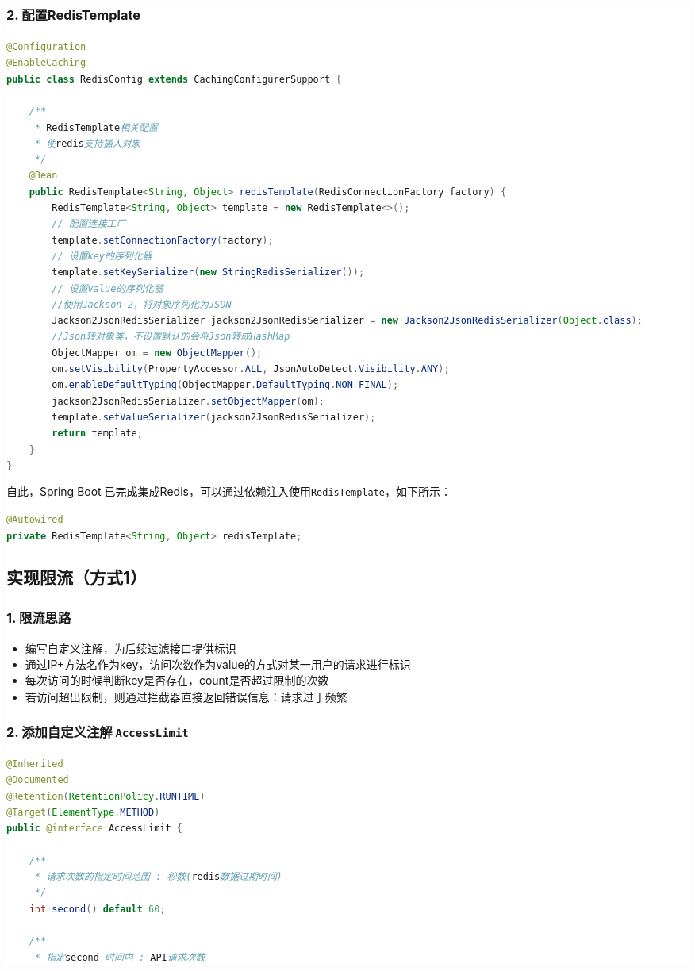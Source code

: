 ### 2. 配置RedisTemplate

```java
@Configuration
@EnableCaching
public class RedisConfig extends CachingConfigurerSupport {

    /**
     * RedisTemplate相关配置
     * 使redis支持插入对象
     */
    @Bean
    public RedisTemplate<String, Object> redisTemplate(RedisConnectionFactory factory) {
        RedisTemplate<String, Object> template = new RedisTemplate<>();
        // 配置连接工厂
        template.setConnectionFactory(factory);
        // 设置key的序列化器
        template.setKeySerializer(new StringRedisSerializer());
        // 设置value的序列化器
        //使用Jackson 2，将对象序列化为JSON
        Jackson2JsonRedisSerializer jackson2JsonRedisSerializer = new Jackson2JsonRedisSerializer(Object.class);
        //Json转对象类，不设置默认的会将Json转成HashMap
        ObjectMapper om = new ObjectMapper();
        om.setVisibility(PropertyAccessor.ALL, JsonAutoDetect.Visibility.ANY);
        om.enableDefaultTyping(ObjectMapper.DefaultTyping.NON_FINAL);
        jackson2JsonRedisSerializer.setObjectMapper(om);
        template.setValueSerializer(jackson2JsonRedisSerializer);
        return template;
    }
}
```

自此，Spring Boot 已完成集成Redis，可以通过依赖注入使用`RedisTemplate`，如下所示：
```java
@Autowired
private RedisTemplate<String, Object> redisTemplate;
```

## 实现限流（方式1）

### 1. 限流思路

- 编写自定义注解，为后续过滤接口提供标识
- 通过IP+方法名作为key，访问次数作为value的方式对某一用户的请求进行标识
- 每次访问的时候判断key是否存在，count是否超过限制的次数
- 若访问超出限制，则通过拦截器直接返回错误信息：请求过于频繁

### 2. 添加自定义注解 `AccessLimit`

```java
@Inherited
@Documented
@Retention(RetentionPolicy.RUNTIME)
@Target(ElementType.METHOD)
public @interface AccessLimit {

    /**
     * 请求次数的指定时间范围 : 秒数(redis数据过期时间)
     */
    int second() default 60;

    /**
     * 指定second 时间内 : API请求次数
```